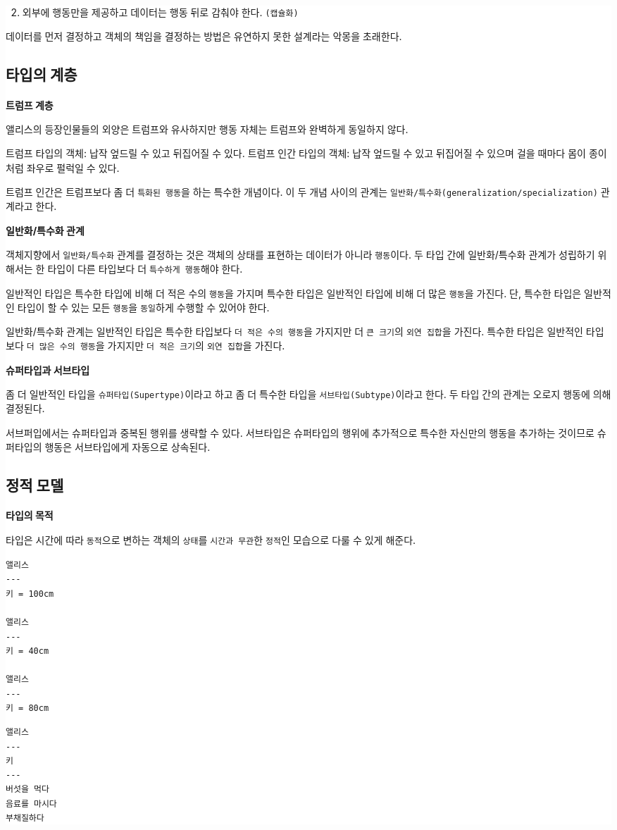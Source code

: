 2. 외부에 행동만을 제공하고 데이터는 행동 뒤로 감춰야 한다. `(캡슐화)`

데이터를 먼저 결정하고 객체의 책임을 결정하는 방법은 유연하지 못한 설계라는 악몽을 초래한다.

## 타입의 계층

**트럼프 계층**

앨리스의 등장인물들의 외양은 트럼프와 유사하지만 행동 자체는 트럼프와 완벽하게 동일하지 않다.

트럼프 타입의 객체: 납작 엎드릴 수 있고 뒤집어질 수 있다.
트럼프 인간 타입의 객체: 납작 엎드릴 수 있고 뒤집어질 수 있으며 걸을 때마다 몸이 종이처럼 좌우로 펄럭일 수 있다.

트럼프 인간은 트럼프보다 좀 더 `특화된 행동`을 하는 특수한 개념이다. 이 두 개념 사이의 관계는 `일반화/특수화(generalization/specialization)` 관계라고 한다.

**일반화/특수화 관계**

객체지향에서 `일반화/특수화` 관계를 결정하는 것은 객체의 상태를 표현하는 데이터가 아니라 `행동`이다. 두 타입 간에 일반화/특수화 관계가 성립하기 위해서는 한 타입이 다른 타입보다 더 `특수하게 행동`해야 한다.

일반적인 타입은 특수한 타입에 비해 더 적은 수의 `행동`을 가지며 특수한 타입은 일반적인 타입에 비해 더 많은 `행동`을 가진다. 단, 특수한 타입은 일반적인 타입이 할 수 있는 모든 `행동`을 `동일`하게 수행할 수 있어야 한다.

일반화/특수화 관계는 일반적인 타입은 특수한 타입보다 `더 적은 수의 행동`을 가지지만 더 `큰 크기`의 `외연 집합`을 가진다. 특수한 타입은 일반적인 타입보다 `더 많은 수의 행동`을 가지지만 `더 적은 크기`의 `외연 집합`을 가진다.

**슈퍼타입과 서브타입**

좀 더 일반적인 타입을 `슈퍼타입(Supertype)`이라고 하고 좀 더 특수한 타입을 `서브타입(Subtype)`이라고 한다. 두 타입 간의 관계는 오로지 행동에 의해 결정된다.

서브퍼입에서는 슈퍼타입과 중복된 행위를 생략할 수 있다. 서브타입은 슈퍼타입의 행위에 추가적으로 특수한 자신만의 행동을 추가하는 것이므로 슈퍼타입의 행동은 서브타입에게 자동으로 상속된다.

## 정적 모델

**타입의 목적**

타입은 시간에 따라 `동적`으로 변하는 객체의 `상태`를 `시간과 무관`한 `정적`인 모습으로 다룰 수 있게 해준다.

```
앨리스
---
키 = 100cm

앨리스
---
키 = 40cm

앨리스
---
키 = 80cm
```
```
앨리스
---
키
---
버섯을 먹다
음료를 마시다
부채질하다
```

